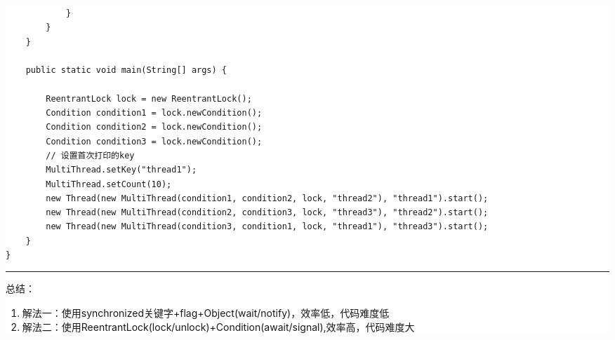 ```
            }
        }
    }

    public static void main(String[] args) {

        ReentrantLock lock = new ReentrantLock();
        Condition condition1 = lock.newCondition();
        Condition condition2 = lock.newCondition();
        Condition condition3 = lock.newCondition();
        // 设置首次打印的key
        MultiThread.setKey("thread1");
        MultiThread.setCount(10);
        new Thread(new MultiThread(condition1, condition2, lock, "thread2"), "thread1").start();
        new Thread(new MultiThread(condition2, condition3, lock, "thread3"), "thread2").start();
        new Thread(new MultiThread(condition3, condition1, lock, "thread1"), "thread3").start();
    }
}

```

***
总结：
1. 解法一：使用synchronized关键字+flag+Object(wait/notify)，效率低，代码难度低
2. 解法二：使用ReentrantLock(lock/unlock)+Condition(await/signal),效率高，代码难度大
